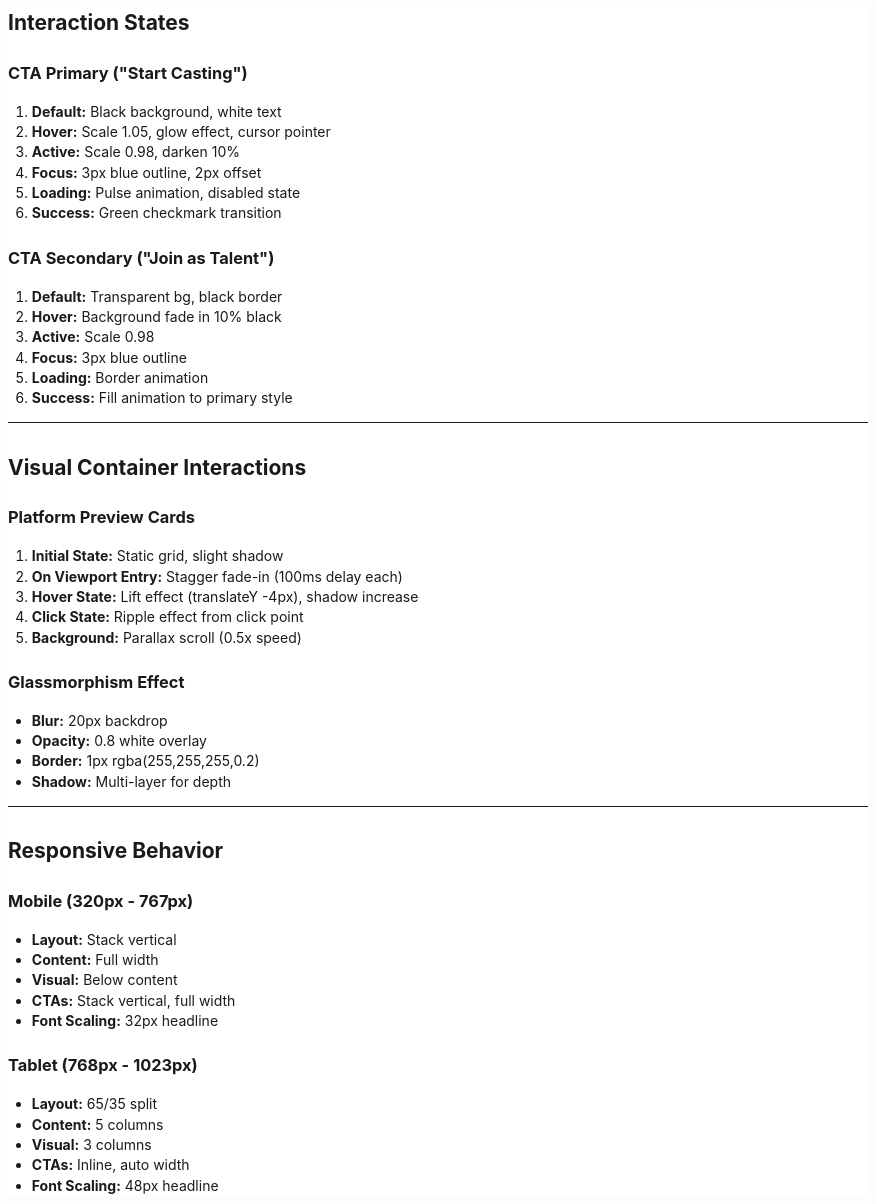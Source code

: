 
## Interaction States

### CTA Primary ("Start Casting")
1. **Default:** Black background, white text
2. **Hover:** Scale 1.05, glow effect, cursor pointer
3. **Active:** Scale 0.98, darken 10%
4. **Focus:** 3px blue outline, 2px offset
5. **Loading:** Pulse animation, disabled state
6. **Success:** Green checkmark transition

### CTA Secondary ("Join as Talent")
1. **Default:** Transparent bg, black border
2. **Hover:** Background fade in 10% black
3. **Active:** Scale 0.98
4. **Focus:** 3px blue outline
5. **Loading:** Border animation
6. **Success:** Fill animation to primary style

---

## Visual Container Interactions

### Platform Preview Cards
1. **Initial State:** Static grid, slight shadow
2. **On Viewport Entry:** Stagger fade-in (100ms delay each)
3. **Hover State:** Lift effect (translateY -4px), shadow increase
4. **Click State:** Ripple effect from click point
5. **Background:** Parallax scroll (0.5x speed)

### Glassmorphism Effect
- **Blur:** 20px backdrop
- **Opacity:** 0.8 white overlay
- **Border:** 1px rgba(255,255,255,0.2)
- **Shadow:** Multi-layer for depth

---

## Responsive Behavior

### Mobile (320px - 767px)
- **Layout:** Stack vertical
- **Content:** Full width
- **Visual:** Below content
- **CTAs:** Stack vertical, full width
- **Font Scaling:** 32px headline

### Tablet (768px - 1023px)
- **Layout:** 65/35 split
- **Content:** 5 columns
- **Visual:** 3 columns
- **CTAs:** Inline, auto width
- **Font Scaling:** 48px headline
